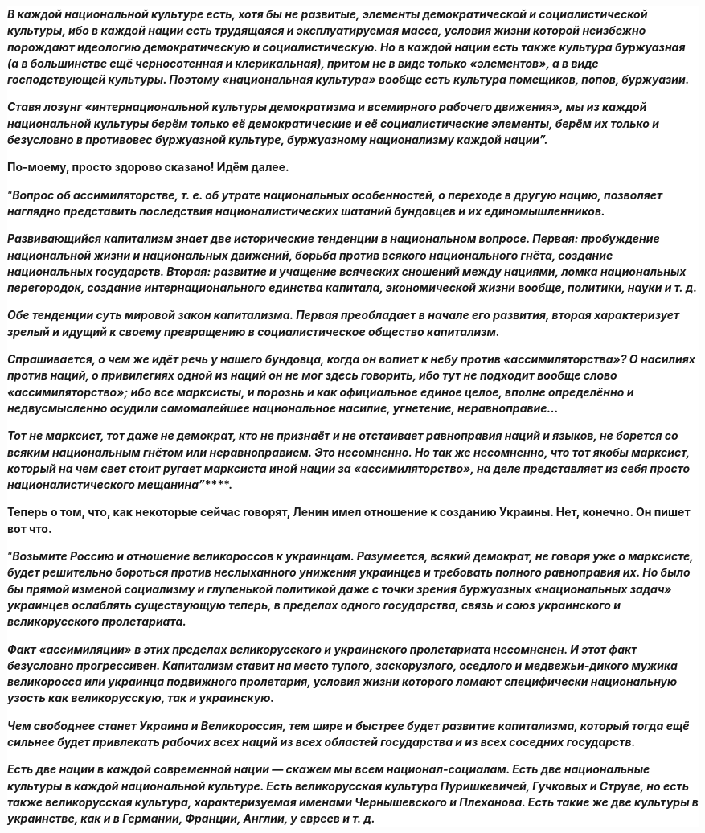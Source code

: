 **_В каждой национальной культуре есть, хотя бы не развитые, элементы демократической и социалистической культуры, ибо в каждой нации есть трудящаяся и эксплуатируемая масса, условия жизни которой неизбежно порождают идеологию демократическую и социалистическую. Но в каждой нации есть также культура буржуазная (а в большинстве ещё черносотенная и клерикальная), притом не в виде только «элементов», а в виде господствующей культуры. Поэтому «национальная культура» вообще есть культура помещиков, попов, буржуазии._**

**_Ставя лозунг «интернациональной культуры демократизма и всемирного рабочего движения», мы из каждой национальной культуры берём только её демократические и её социалистические элементы, берём их только и безусловно в противовес буржуазной культуре, буржуазному национализму каждой нации”._**

**По-моему, просто здорово сказано! Идём далее.**

“**_Вопрос об ассимиляторстве, т. е. об утрате национальных особенностей, о переходе в другую нацию, позволяет наглядно представить последствия националистических шатаний бундовцев и их единомышленников._**

**_Развивающийся капитализм знает две исторические тенденции в национальном вопросе. Первая: пробуждение национальной жизни и национальных движений, борьба против всякого национального гнёта, создание национальных государств. Вторая: развитие и учащение всяческих сношений между нациями, ломка национальных перегородок, создание интернационального единства капитала, экономической жизни вообще, политики, науки и т. д._**

**_Обе тенденции суть мировой закон капитализма. Первая преобладает в начале его развития, вторая характеризует зрелый и идущий к своему превращению в социалистическое общество капитализм._**

**_Спрашивается, о чем же идёт речь у нашего бундовца, когда он вопиет к небу против «ассимиляторства»? О насилиях против наций, о привилегиях одной из наций он не мог здесь говорить, ибо тут не подходит вообще слово «ассимиляторство»; ибо все марксисты, и порознь и как официальное единое целое, вполне определённо и недвусмысленно осудили самомалейшее национальное насилие, угнетение, неравноправие…_**

**_Тот не марксист, тот даже не демократ, кто не признаёт и не отстаивает равноправия наций и языков, не борется со всяким национальным гнётом или неравноправием. Это несомненно. Но так же несомненно, что тот якобы марксист, который на чем свет стоит ругает марксиста иной нации за «ассимиляторство», на деле представляет из себя просто националистического мещанина”_****.**

**Теперь о том, что, как некоторые сейчас говорят, Ленин имел отношение к созданию Украины. Нет, конечно. Он пишет вот что.**

“**_Возьмите Россию и отношение великороссов к украинцам. Разумеется, всякий демократ, не говоря уже о марксисте, будет решительно бороться против неслыханного унижения украинцев и требовать полного равноправия их. Но было бы прямой изменой социализму и глупенькой политикой даже с точки зрения буржуазных «национальных задач» украинцев ослаблять существующую теперь, в пределах одного государства, связь и союз украинского и великорусского пролетариата._**

**_Факт «ассимиляции» в этих пределах великорусского и украинского пролетариата несомненен. И этот факт безусловно прогрессивен. Капитализм ставит на место тупого, заскорузлого, оседлого и медвежьи-дикого мужика великоросса или украинца подвижного пролетария, условия жизни которого ломают специфически национальную узость как великорусскую, так и украинскую._**

**_Чем свободнее станет Украина и Великороссия, тем шире и быстрее будет развитие капитализма, который тогда ещё сильнее будет привлекать рабочих всех наций из всех областей государства и из всех соседних государств._**

**_Есть две нации в каждой современной нации — скажем мы всем национал-социалам. Есть две национальные культуры в каждой национальной культуре. Есть великорусская культура Пуришкевичей, Гучковых и Струве, но есть также великорусская культура, характеризуемая именами Чернышевского и Плеханова. Есть такие же две культуры в украинстве, как и в Германии, Франции, Англии, у евреев и т. д._**
